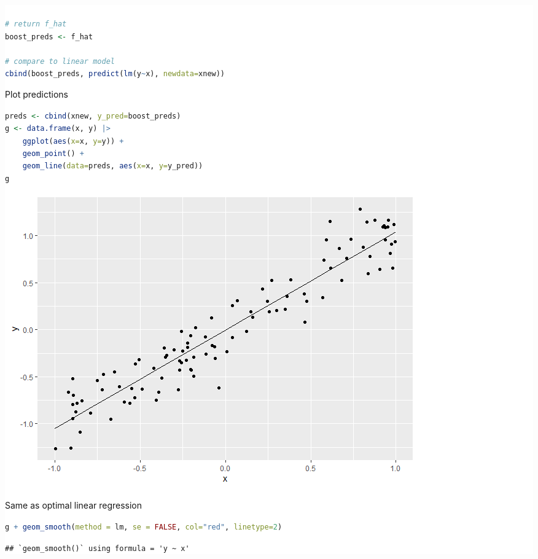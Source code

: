 ``` r

# return f_hat
boost_preds <- f_hat

# compare to linear model
cbind(boost_preds, predict(lm(y~x), newdata=xnew))
```

Plot predictions

``` r
preds <- cbind(xnew, y_pred=boost_preds)
g <- data.frame(x, y) |> 
    ggplot(aes(x=x, y=y)) +
    geom_point() +
    geom_line(data=preds, aes(x=x, y=y_pred))
g
```

![](06_3_gradient_descent-boost_files/figure-gfm/unnamed-chunk-11-1.png)

Same as optimal linear regression

``` r
g + geom_smooth(method = lm, se = FALSE, col="red", linetype=2)
```

    ## `geom_smooth()` using formula = 'y ~ x'
